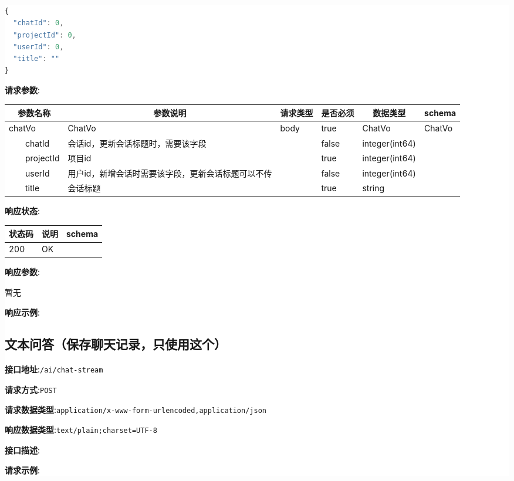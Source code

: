 
```javascript
{
  "chatId": 0,
  "projectId": 0,
  "userId": 0,
  "title": ""
}
```


**请求参数**:


| 参数名称 | 参数说明 | 请求类型    | 是否必须 | 数据类型 | schema |
| -------- | -------- | ----- | -------- | -------- | ------ |
|chatVo|ChatVo|body|true|ChatVo|ChatVo|
|&emsp;&emsp;chatId|会话id，更新会话标题时，需要该字段||false|integer(int64)||
|&emsp;&emsp;projectId|项目id||true|integer(int64)||
|&emsp;&emsp;userId|用户id，新增会话时需要该字段，更新会话标题可以不传||false|integer(int64)||
|&emsp;&emsp;title|会话标题||true|string||


**响应状态**:


| 状态码 | 说明 | schema |
| -------- | -------- | ----- |
|200|OK||

**响应参数**:


暂无


**响应示例**:
```javascript

```


## 文本问答（保存聊天记录，只使用这个）

**接口地址**:`/ai/chat-stream`

**请求方式**:`POST`


**请求数据类型**:`application/x-www-form-urlencoded,application/json`


**响应数据类型**:`text/plain;charset=UTF-8`

**接口描述**:


**请求示例**:

